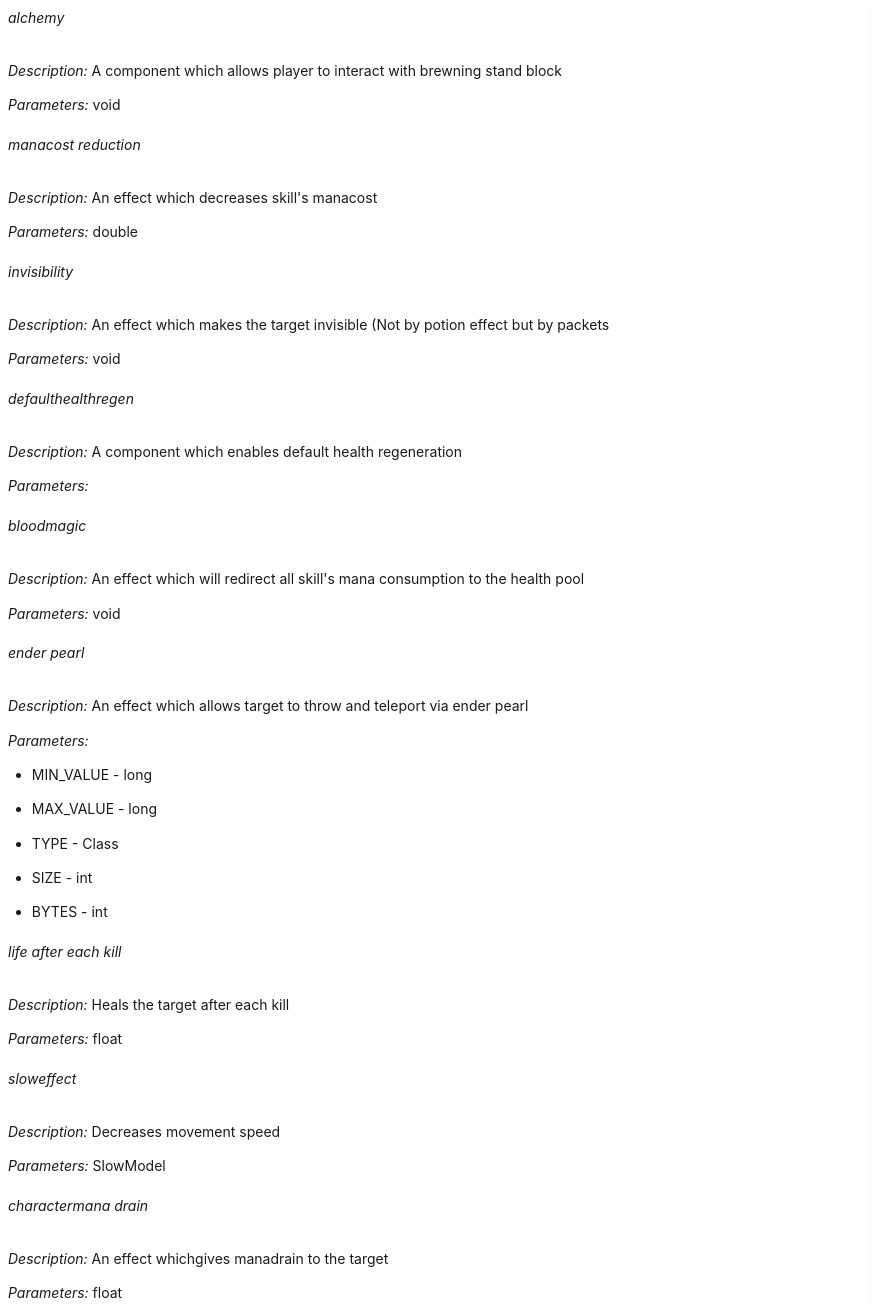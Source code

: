 ###### alchemy

*Description:* A component which allows player to interact with brewning stand block

*Parameters:* void

###### manacost reduction

*Description:* An effect which decreases skill's manacost

*Parameters:* double

###### invisibility

*Description:* An effect which makes the target invisible (Not by potion effect but by packets

*Parameters:* void

###### defaulthealthregen

*Description:* A component which enables default health regeneration

*Parameters:* 

###### bloodmagic

*Description:* An effect which will redirect all skill's mana consumption to the health pool

*Parameters:* void

###### ender pearl

*Description:* An effect which allows target to throw and  teleport via ender pearl

*Parameters:* 

   * MIN_VALUE - long

   * MAX_VALUE - long

   * TYPE - Class

   * SIZE - int

   * BYTES - int

###### life after each kill

*Description:* Heals the target after each kill

*Parameters:* float

###### sloweffect

*Description:* Decreases movement speed

*Parameters:* SlowModel

###### charactermana drain

*Description:* An effect whichgives manadrain to the target

*Parameters:* float
